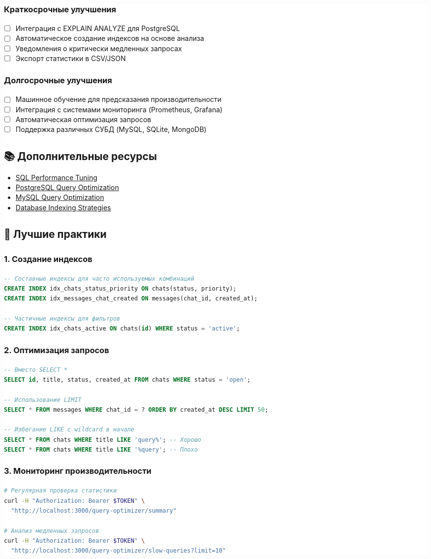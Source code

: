 ### Краткосрочные улучшения

- [ ] Интеграция с EXPLAIN ANALYZE для PostgreSQL
- [ ] Автоматическое создание индексов на основе анализа
- [ ] Уведомления о критически медленных запросах
- [ ] Экспорт статистики в CSV/JSON

### Долгосрочные улучшения

- [ ] Машинное обучение для предсказания производительности
- [ ] Интеграция с системами мониторинга (Prometheus, Grafana)
- [ ] Автоматическая оптимизация запросов
- [ ] Поддержка различных СУБД (MySQL, SQLite, MongoDB)

## 📚 Дополнительные ресурсы

- [SQL Performance Tuning](https://use-the-index-luke.com/)
- [PostgreSQL Query Optimization](https://www.postgresql.org/docs/current/performance-tips.html)
- [MySQL Query Optimization](https://dev.mysql.com/doc/refman/8.0/en/optimization.html)
- [Database Indexing Strategies](https://www.oreilly.com/library/view/high-performance-mysql/9780596101718/ch05.html)

## 🎯 Лучшие практики

### 1. Создание индексов

```sql
-- Составные индексы для часто используемых комбинаций
CREATE INDEX idx_chats_status_priority ON chats(status, priority);
CREATE INDEX idx_messages_chat_created ON messages(chat_id, created_at);

-- Частичные индексы для фильтров
CREATE INDEX idx_chats_active ON chats(id) WHERE status = 'active';
```

### 2. Оптимизация запросов

```sql
-- Вместо SELECT *
SELECT id, title, status, created_at FROM chats WHERE status = 'open';

-- Использование LIMIT
SELECT * FROM messages WHERE chat_id = ? ORDER BY created_at DESC LIMIT 50;

-- Избегание LIKE с wildcard в начале
SELECT * FROM chats WHERE title LIKE 'query%'; -- Хорошо
SELECT * FROM chats WHERE title LIKE '%query'; -- Плохо
```

### 3. Мониторинг производительности

```bash
# Регулярная проверка статистики
curl -H "Authorization: Bearer $TOKEN" \
  "http://localhost:3000/query-optimizer/summary"

# Анализ медленных запросов
curl -H "Authorization: Bearer $TOKEN" \
  "http://localhost:3000/query-optimizer/slow-queries?limit=10"
```
